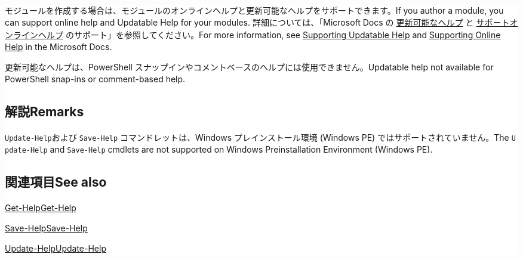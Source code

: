 <span data-ttu-id="c9890-229">モジュールを作成する場合は、モジュールのオンラインヘルプと更新可能なヘルプをサポートできます。</span><span class="sxs-lookup"><span data-stu-id="c9890-229">If you author a module, you can support online help and Updatable Help for your modules.</span></span> <span data-ttu-id="c9890-230">詳細については、「Microsoft Docs の [更新可能なヘルプ](/powershell/scripting/developer/help/supporting-updatable-help) と [サポートオンラインヘルプ](/powershell/scripting/developer/module/supporting-online-help) のサポート」を参照してください。</span><span class="sxs-lookup"><span data-stu-id="c9890-230">For more information, see [Supporting Updatable Help](/powershell/scripting/developer/help/supporting-updatable-help) and [Supporting Online Help](/powershell/scripting/developer/module/supporting-online-help) in the Microsoft Docs.</span></span>

<span data-ttu-id="c9890-231">更新可能なヘルプは、PowerShell スナップインやコメントベースのヘルプには使用できません。</span><span class="sxs-lookup"><span data-stu-id="c9890-231">Updatable help not available for PowerShell snap-ins or comment-based help.</span></span>

## <a name="remarks"></a><span data-ttu-id="c9890-232">解説</span><span class="sxs-lookup"><span data-stu-id="c9890-232">Remarks</span></span>

<span data-ttu-id="c9890-233">`Update-Help`および `Save-Help` コマンドレットは、Windows プレインストール環境 (Windows PE) ではサポートされていません。</span><span class="sxs-lookup"><span data-stu-id="c9890-233">The `Update-Help` and `Save-Help` cmdlets are not supported on Windows Preinstallation Environment (Windows PE).</span></span>

## <a name="see-also"></a><span data-ttu-id="c9890-234">関連項目</span><span class="sxs-lookup"><span data-stu-id="c9890-234">See also</span></span>

[<span data-ttu-id="c9890-235">Get-Help</span><span class="sxs-lookup"><span data-stu-id="c9890-235">Get-Help</span></span>](xref:Microsoft.PowerShell.Core.Get-Help)

[<span data-ttu-id="c9890-236">Save-Help</span><span class="sxs-lookup"><span data-stu-id="c9890-236">Save-Help</span></span>](xref:Microsoft.PowerShell.Core.Save-Help)

[<span data-ttu-id="c9890-237">Update-Help</span><span class="sxs-lookup"><span data-stu-id="c9890-237">Update-Help</span></span>](xref:Microsoft.PowerShell.Core.Update-Help)
